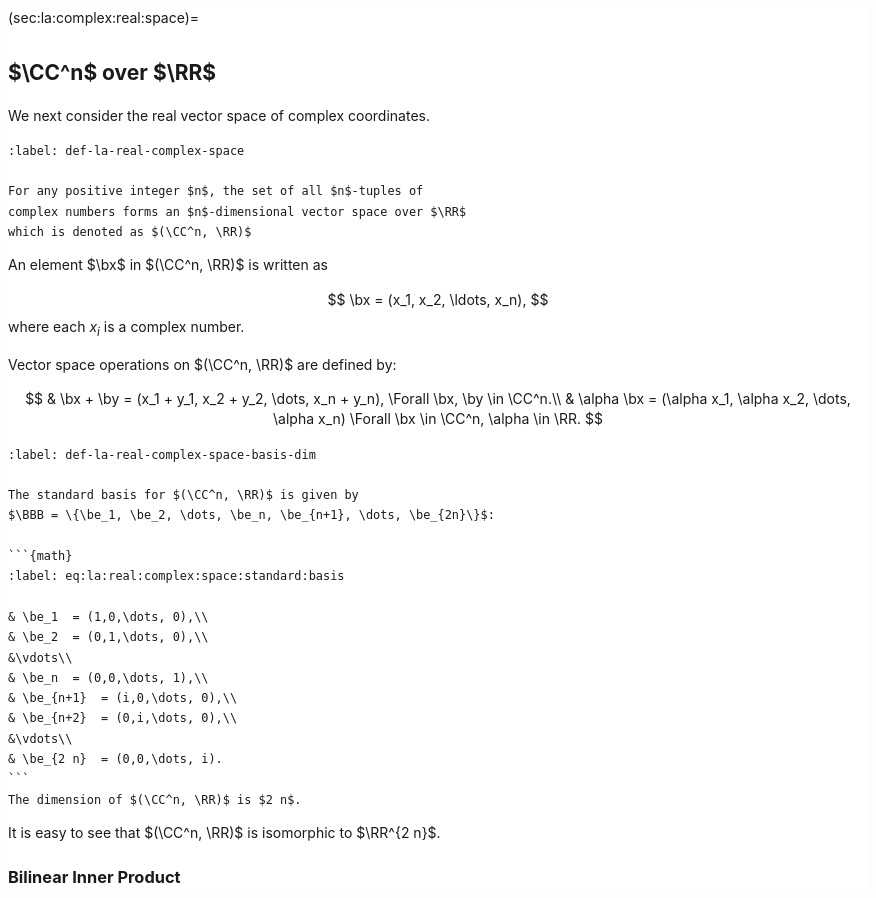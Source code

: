 (sec:la:complex:real:space)=
## $\CC^n$ over $\RR$

We next consider the real vector space of complex coordinates.


````{prf:definition} Real vector space of complex coordinates
:label: def-la-real-complex-space

For any positive integer $n$, the set of all $n$-tuples of
complex numbers forms an $n$-dimensional vector space over $\RR$
which is denoted as $(\CC^n, \RR)$
````

An element $\bx$ in $(\CC^n, \RR)$ is written as 

$$
\bx  = (x_1, x_2, \ldots, x_n),
$$
where each $x_i$ is a complex number.

Vector space operations on $(\CC^n, \RR)$ are defined by:

$$
& \bx + \by 
= (x_1 + y_1, x_2 + y_2, \dots, x_n + y_n), \Forall \bx, \by \in \CC^n.\\
& \alpha \bx 
= (\alpha x_1, \alpha x_2, \dots, \alpha x_n) \Forall \bx \in \CC^n, \alpha \in \RR.
$$


````{prf:theorem} Standard basis and dimension
:label: def-la-real-complex-space-basis-dim

The standard basis for $(\CC^n, \RR)$ is given by
$\BBB = \{\be_1, \be_2, \dots, \be_n, \be_{n+1}, \dots, \be_{2n}\}$:

```{math}
:label: eq:la:real:complex:space:standard:basis

& \be_1  = (1,0,\dots, 0),\\
& \be_2  = (0,1,\dots, 0),\\
&\vdots\\
& \be_n  = (0,0,\dots, 1),\\
& \be_{n+1}  = (i,0,\dots, 0),\\
& \be_{n+2}  = (0,i,\dots, 0),\\
&\vdots\\
& \be_{2 n}  = (0,0,\dots, i).
```
The dimension of $(\CC^n, \RR)$ is $2 n$.
````

It is easy to see that $(\CC^n, \RR)$ is isomorphic to $\RR^{2 n}$.


### Bilinear Inner Product
